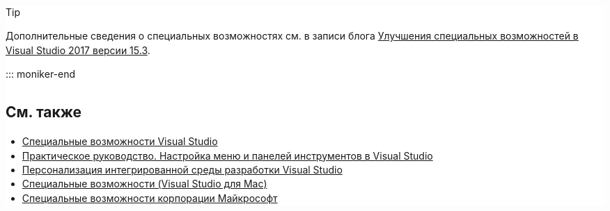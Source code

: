 > [!TIP]
> Дополнительные сведения о специальных возможностях см. в записи блога [Улучшения специальных возможностей в Visual Studio 2017 версии 15.3](https://devblogs.microsoft.com/visualstudio/accessibility-improvements-in-visual-studio-2017-version-15-3/).

::: moniker-end

## <a name="see-also"></a>См. также

* [Специальные возможности Visual Studio](../../ide/reference/accessibility-features-of-visual-studio.md)
* [Практическое руководство. Настройка меню и панелей инструментов в Visual Studio](../../ide/how-to-customize-menus-and-toolbars-in-visual-studio.md)
* [Персонализация интегрированной среды разработки Visual Studio](../../ide/personalizing-the-visual-studio-ide.md)
* [Специальные возможности (Visual Studio для Mac)](/visualstudio/mac/accessibility)
* [Специальные возможности корпорации Майкрософт](https://www.microsoft.com/Accessibility)
